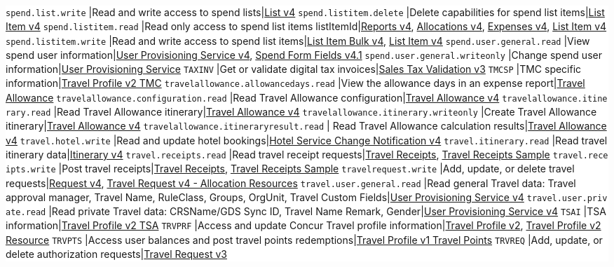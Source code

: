 `spend.list.write` <a name="spend-list-write"></a> |Read and write access to spend lists|[List v4](/api-reference/common/lists/v4.list.html)
`spend.listitem.delete` <a name="spend-listitem-delete"></a> |Delete capabilities for spend list items|[List Item v4](/api-reference/common/list-item/v4.list-item.html)
`spend.listitem.read` <a name="spend-listitem-read"></a> |Read only access to spend list items listItemId|[Reports v4](/api-reference/expense/expense-report/v4.reports.html), [Allocations v4](/api-reference/expense/expense-report/v4.allocations.html), [Expenses v4](/api-reference/expense/expense-report/v4.expenses.html), [List Item v4](/api-reference/common/list-item/v4.list-item.html)
`spend.listitem.write` <a name="spend-listitem-write"></a> |Read and write access to spend list items|[List Item Bulk v4](/api-reference/common/list-item/v4.list-item-bulk.html), [List Item v4](/api-reference/common/list-item/v4.list-item.html)
`spend.user.general.read` <a name="spend-user-general-read"></a> |View spend user information|[User Provisioning Service v4](/api-reference/user-provisioning/v4.user-provisioning.html), [Spend Form Fields v4.1](/api-reference/user-provisioning/spend/v4.1.spend-form-fields.html) 
`spend.user.general.writeonly` <a name="spend-user-general-writeonly"></a> |Change spend user information|[User Provisioning Service](/api-reference/user-provisioning/v4.user-provisioning.html)
`TAXINV` <a name="taxinv"></a> |Get or validate digital tax invoices|[Sales Tax Validation v3](/api-reference/invoice/v3.sales-tax-validation.html)
`TMCSP` <a name="tmcsp"></a> |TMC specific information|[Travel Profile v2 TMC](/api-reference/travel-profile/v2.profile-resource.html#General)
`travelallowance.allowancedays.read` <a name="travelallowance-allowancedays-read"></a> |View the allowance days in an expense report|[Travel Allowance](/api-reference/expense/travelallowance/v4.travel-allowance-days-endpoints.html)
`travelallowance.configuration.read` <a name="travelallowance-configuration-read"></a>|Read Travel Allowance configuration|[Travel Allowance v4](/api-reference/travelallowance/v4.travelallowance-get-started.html)
`travelallowance.itinerary.read` <a name="travelallowance-itinerary-read"></a> |Read Travel Allowance itinerary|[Travel Allowance v4](/api-reference/travelallowance/v4.travelallowance-get-started.html)
`travelallowance.itinerary.writeonly` <a name="travelallowance-itinerary-writeonly"></a>|Create Travel Allowance itinerary|[Travel Allowance v4](/api-reference/travelallowance/v4.travelallowance-get-started.html)
`travelallowance.itineraryresult.read` <a name="travelallowance-itineraryresult-read"></a>| Read Travel Allowance calculation results|[Travel Allowance v4](/api-reference/travelallowance/v4.travelallowance-get-started.html)
`travel.hotel.write` <a name="travel-hotel-write"> |Read and update hotel bookings|[Hotel Service Change Notification v4](/api-reference/direct-connects/hotel-service-4/v4.change-notification-get-started.html)
`travel.itinerary.read` <a name="travel-itinerary-read"></a> |Read travel itinerary data|[Itinerary v4](/api-reference/travel/itinerary-v4/v4.itinerary.html)
`travel.receipts.read` <a name="travel-receipts-read"></a>|Read travel receipt requests|[Travel Receipts](/api-reference/travel-receipts/getting-started.html), [Travel Receipts Sample](/api-reference/travel-receipts/sample.html)
`travel.receipts.write` <a name="travel-receipts-write"></a> |Post travel receipts|[Travel Receipts](/api-reference/travel-receipts/getting-started.html), [Travel Receipts Sample](/api-reference/travel-receipts/sample.html)
`travelrequest.write` <a name="travelrequest-write"></a> |Add, update, or delete travel requests|[Request v4](/api-reference/request/v4.get-started.html), [Travel Request v4 - Allocation Resources](/api-reference/request/v4.endpoints.allocation-resources.html)
`travel.user.general.read` <a name="travel-user-general-read"></a>|Read general Travel data: Travel approval manager, Travel Name, RuleClass, Groups, OrgUnit, Travel Custom Fields|[User Provisioning Service v4](/api-reference/user-provisioning/v4.user-provisioning.html)
`travel.user.private.read` <a name="travel-user-private-read"></a>|Read private Travel data: CRSName/GDS Sync ID, Travel Name Remark, Gender|[User Provisioning Service v4](/api-reference/user-provisioning/v4.user-provisioning.html)
`TSAI` <a name="tsai"></a> |TSA information|[Travel Profile v2 TSA](/api-reference/travel-profile/v2.profile-resource.html#TSAInfo)
`TRVPRF` <a name="trvprf"></a> |Access and update Concur Travel profile information|[Travel Profile v2](/api-reference/travel-profile/v2.profile-service.html), [Travel Profile v2 Resource](/api-reference/travel-profile/v2.profile-resource.html)
`TRVPTS` <a name="trvpts"></a> |Access user balances and post travel points redemptions|[Travel Profile v1 Travel Points](/api-reference/travel-profile/v1.loyalty-program-resource.html)
`TRVREQ` <a name="trvreq"></a> |Add, update, or delete authorization requests|[Travel Request v3](/api-reference/request/v3.request.html)